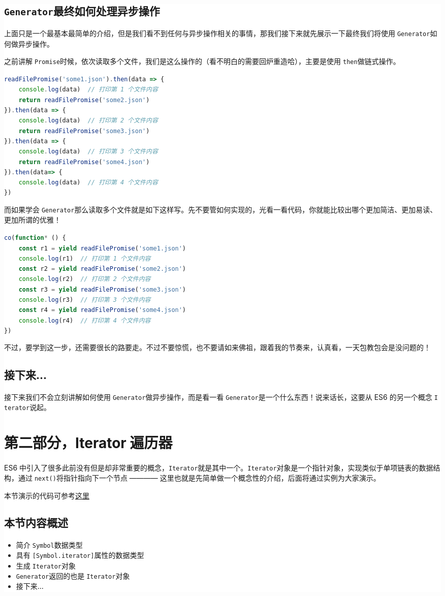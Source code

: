 ## `Generator`最终如何处理异步操作

上面只是一个最基本最简单的介绍，但是我们看不到任何与异步操作相关的事情，那我们接下来就先展示一下最终我们将使用 `Generator`如何做异步操作。

之前讲解 `Promise`时候，依次读取多个文件，我们是这么操作的（看不明白的需要回炉重造哈），主要是使用 `then`做链式操作。

```js
readFilePromise('some1.json').then(data => {
    console.log(data)  // 打印第 1 个文件内容
    return readFilePromise('some2.json')
}).then(data => {
    console.log(data)  // 打印第 2 个文件内容
    return readFilePromise('some3.json')
}).then(data => {
    console.log(data)  // 打印第 3 个文件内容
    return readFilePromise('some4.json')
}).then(data=> {
    console.log(data)  // 打印第 4 个文件内容
})
```

而如果学会 `Generator`那么读取多个文件就是如下这样写。先不要管如何实现的，光看一看代码，你就能比较出哪个更加简洁、更加易读、更加所谓的优雅！

```js
co(function* () {
    const r1 = yield readFilePromise('some1.json')
    console.log(r1)  // 打印第 1 个文件内容
    const r2 = yield readFilePromise('some2.json')
    console.log(r2)  // 打印第 2 个文件内容
    const r3 = yield readFilePromise('some3.json')
    console.log(r3)  // 打印第 3 个文件内容
    const r4 = yield readFilePromise('some4.json')
    console.log(r4)  // 打印第 4 个文件内容
})
```

不过，要学到这一步，还需要很长的路要走。不过不要惊慌，也不要请如来佛祖，跟着我的节奏来，认真看，一天包教包会是没问题的！

## 接下来...

接下来我们不会立刻讲解如何使用 `Generator`做异步操作，而是看一看 `Generator`是一个什么东西！说来话长，这要从 ES6 的另一个概念 `Iterator`说起。

# 第二部分，Iterator 遍历器

ES6 中引入了很多此前没有但是却非常重要的概念，`Iterator`就是其中一个。`Iterator`对象是一个指针对象，实现类似于单项链表的数据结构，通过 `next()`将指针指向下一个节点 ———— 这里也就是先简单做一个概念性的介绍，后面将通过实例为大家演示。

本节演示的代码可参考[这里](https://github.com/wangfupeng1988/js-async-tutorial/blob/master/part4-generator/test.js)

## 本节内容概述

* 简介 `Symbol`数据类型
* 具有 `[Symbol.iterator]`属性的数据类型
* 生成 `Iterator`对象
* `Generator`返回的也是 `Iterator`对象
* 接下来...
